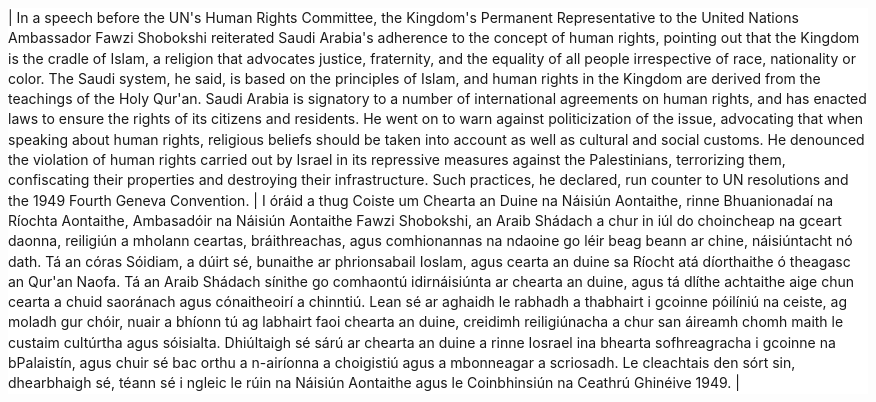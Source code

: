 | In a speech before the UN's Human Rights Committee, the Kingdom's Permanent Representative to the United Nations Ambassador Fawzi Shobokshi reiterated Saudi Arabia's adherence to the concept of human rights, pointing out that the Kingdom is the cradle of Islam, a religion that advocates justice, fraternity, and the equality of all people irrespective of race, nationality or color. The Saudi system, he said, is based on the principles of Islam, and human rights in the Kingdom are derived from the teachings of the Holy Qur'an. Saudi Arabia is signatory to a number of international agreements on human rights, and has enacted laws to ensure the rights of its citizens and residents. He went on to warn against politicization of the issue, advocating that when speaking about human rights, religious beliefs should be taken into account as well as cultural and social customs. He denounced the violation of human rights carried out by Israel in its repressive measures against the Palestinians, terrorizing them, confiscating their properties and destroying their infrastructure. Such practices, he declared, run counter to UN resolutions and the 1949 Fourth Geneva Convention. | I óráid a thug Coiste um Chearta an Duine na Náisiún Aontaithe, rinne Bhuanionadaí na Ríochta Aontaithe, Ambasadóir na Náisiún Aontaithe Fawzi Shobokshi, an Araib Shádach a chur in iúl do choincheap na gceart daonna, reiligiún a mholann ceartas, bráithreachas, agus comhionannas na ndaoine go léir beag beann ar chine, náisiúntacht nó dath. Tá an córas Sóidiam, a dúirt sé, bunaithe ar phrionsabail Ioslam, agus cearta an duine sa Ríocht atá díorthaithe ó theagasc an Qur'an Naofa. Tá an Araib Shádach sínithe go comhaontú idirnáisiúnta ar chearta an duine, agus tá dlíthe achtaithe aige chun cearta a chuid saoránach agus cónaitheoirí a chinntiú. Lean sé ar aghaidh le rabhadh a thabhairt i gcoinne póilíniú na ceiste, ag moladh gur chóir, nuair a bhíonn tú ag labhairt faoi chearta an duine, creidimh reiligiúnacha a chur san áireamh chomh maith le custaim cultúrtha agus sóisialta. Dhiúltaigh sé sárú ar chearta an duine a rinne Iosrael ina bhearta sofhreagracha i gcoinne na bPalaistín, agus chuir sé bac orthu a n-airíonna a choigistiú agus a mbonneagar a scriosadh. Le cleachtais den sórt sin, dhearbhaigh sé, téann sé i ngleic le rúin na Náisiún Aontaithe agus le Coinbhinsiún na Ceathrú Ghinéive 1949. |
